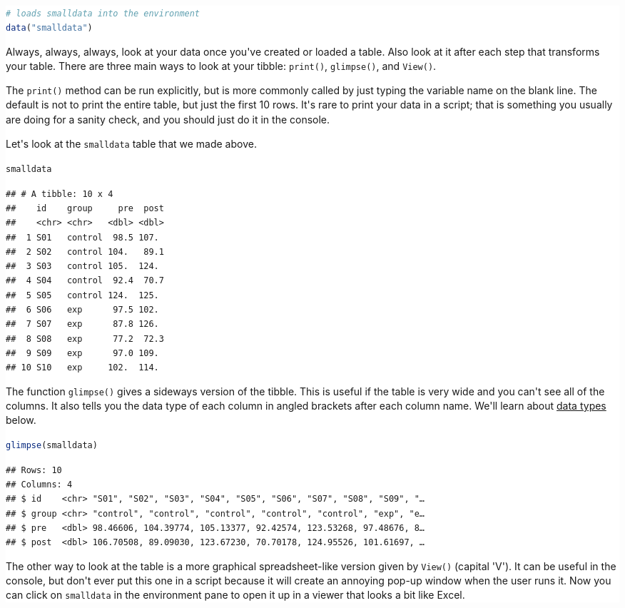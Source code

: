 
```r
# loads smalldata into the environment
data("smalldata")
```


Always, always, always, look at your data once you've created or loaded a table. Also look at it after each step that transforms your table. There are three main ways to look at your tibble: `print()`, `glimpse()`, and `View()`. 

The `print()` method can be run explicitly, but is more commonly called by just typing the variable name on the blank line. The default is not to print the entire table, but just the first 10 rows. It's rare to print your data in a script; that is something you usually are doing for a sanity check, and you should just do it in the console.  

Let's look at the `smalldata` table that we made above. 


```r
smalldata
```

```
## # A tibble: 10 x 4
##    id    group     pre  post
##    <chr> <chr>   <dbl> <dbl>
##  1 S01   control  98.5 107. 
##  2 S02   control 104.   89.1
##  3 S03   control 105.  124. 
##  4 S04   control  92.4  70.7
##  5 S05   control 124.  125. 
##  6 S06   exp      97.5 102. 
##  7 S07   exp      87.8 126. 
##  8 S08   exp      77.2  72.3
##  9 S09   exp      97.0 109. 
## 10 S10   exp     102.  114.
```

The function `glimpse()` gives a sideways version of the tibble. This is useful if the table is very wide and you can't see all of the columns. It also tells you the data type of each column in angled brackets after each column name. We'll learn about [data types](#data_types) below.


```r
glimpse(smalldata)
```

```
## Rows: 10
## Columns: 4
## $ id    <chr> "S01", "S02", "S03", "S04", "S05", "S06", "S07", "S08", "S09", "…
## $ group <chr> "control", "control", "control", "control", "control", "exp", "e…
## $ pre   <dbl> 98.46606, 104.39774, 105.13377, 92.42574, 123.53268, 97.48676, 8…
## $ post  <dbl> 106.70508, 89.09030, 123.67230, 70.70178, 124.95526, 101.61697, …
```

The other way to look at the table is a more graphical spreadsheet-like version given by `View()` (capital 'V').  It can be useful in the console, but don't ever put this one in a script because it will create an annoying pop-up window when the user runs it.
Now you can click on `smalldata` in the environment pane to open it up in a viewer that looks a bit like Excel.
